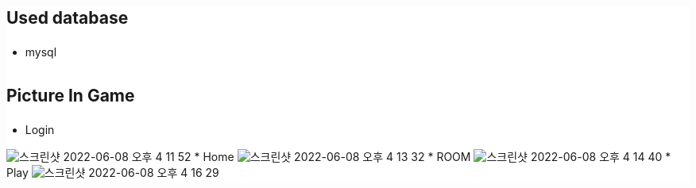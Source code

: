 ## Used database

  * mysql

## Picture In Game 

  * Login
  <img width="743" alt="스크린샷 2022-06-08 오후 4 11 52" src="https://user-images.githubusercontent.com/50667930/172554517-96167708-5eff-400b-acce-7e55e83b1526.png">
  * Home
  <img width="747" alt="스크린샷 2022-06-08 오후 4 13 32" src="https://user-images.githubusercontent.com/50667930/172555631-5e4aaafd-babd-4842-832f-884513d351f6.png">
  * ROOM
  <img width="742" alt="스크린샷 2022-06-08 오후 4 14 40" src="https://user-images.githubusercontent.com/50667930/172555702-9a6a7cd1-3fff-4496-b201-6f52231377cc.png">
  * Play
  <img width="743" alt="스크린샷 2022-06-08 오후 4 16 29" src="https://user-images.githubusercontent.com/50667930/172555764-04828687-9c2e-4671-bc8d-b3c6d3bbc603.png">

